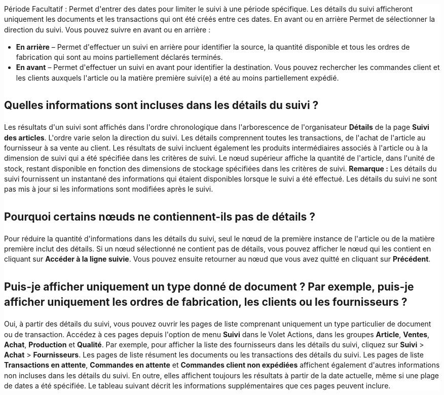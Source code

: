 </tr>
<tr class="odd">
<td>Période</td>
<td>Facultatif : Permet d'entrer des dates pour limiter le suivi à une période spécifique. Les détails du suivi afficheront uniquement les documents et les transactions qui ont été créés entre ces dates.</td>
</tr>
<tr class="even">
<td>En avant ou en arrière</td>
<td>Permet de sélectionner la direction du suivi. Vous pouvez suivre en avant ou en arrière :
<ul>
<li><strong>En arrière</strong> – Permet d'effectuer un suivi en arrière pour identifier la source, la quantité disponible et tous les ordres de fabrication qui sont au moins partiellement déclarés terminés.</li>
<li><strong>En avant</strong> – Permet d'effectuer un suivi en avant pour identifier la destination. Vous pouvez rechercher les commandes client et les clients auxquels l'article ou la matière première suivi(e) a été au moins partiellement expédié.</li>
</ul></td>
</tr>
</tbody>
</table>

## <a name="what-information-is-included-in-the-trace-details"></a>Quelles informations sont incluses dans les détails du suivi ?
Les résultats d'un suivi sont affichés dans l'ordre chronologique dans l'arborescence de l'organisateur **Détails** de la page **Suivi des articles**. L'ordre varie selon la direction du suivi. Les détails comprennent toutes les transactions, de l'achat de l'article au fournisseur à sa vente au client. Les résultats de suivi incluent également les produits intermédiaires associés à l'article ou à la dimension de suivi qui a été spécifiée dans les critères de suivi. Le nœud supérieur affiche la quantité de l'article, dans l'unité de stock, restant disponible en fonction des dimensions de stockage spécifiées dans les critères de suivi. **Remarque :** Les détails du suivi fournissent un instantané des informations qui étaient disponibles lorsque le suivi a été effectué. Les détails du suivi ne sont pas mis à jour si les informations sont modifiées après le suivi.

## <a name="why-dont-some-nodes-contain-any-details"></a>Pourquoi certains nœuds ne contiennent-ils pas de détails ?
Pour réduire la quantité d'informations dans les détails du suivi, seul le nœud de la première instance de l'article ou de la matière première inclut des détails. Si un nœud sélectionné ne contient pas de détails, vous pouvez afficher le nœud qui les contient en cliquant sur **Accéder à la ligne suivie**. Vous pouvez ensuite retourner au nœud que vous avez quitté en cliquant sur **Précédent**.

## <a name="can-i-view-only-a-particular-type-of-document-for-example-can-i-view-only-production-orders-customers-or-vendors"></a>Puis-je afficher uniquement un type donné de document ? Par exemple, puis-je afficher uniquement les ordres de fabrication, les clients ou les fournisseurs ?
Oui, à partir des détails du suivi, vous pouvez ouvrir les pages de liste comprenant uniquement un type particulier de document ou de transaction. Accédez à ces pages depuis l'option de menu **Suivi** dans le Volet Actions, dans les groupes **Article**, **Ventes**, **Achat**, **Production** et **Qualité**. Par exemple, pour afficher la liste des fournisseurs dans les détails du suivi, cliquez sur **Suivi** &gt; **Achat** &gt; **Fournisseurs**. Les pages de liste résument les documents ou les transactions des détails du suivi. Les pages de liste **Transactions en attente**, **Commandes en attente** et **Commandes client non expédiées** affichent également d'autres informations non incluses dans les détails du suivi. En outre, elles affichent toujours les résultats à partir de la date actuelle, même si une plage de dates a été spécifiée. Le tableau suivant décrit les informations supplémentaires que ces pages peuvent inclure.
